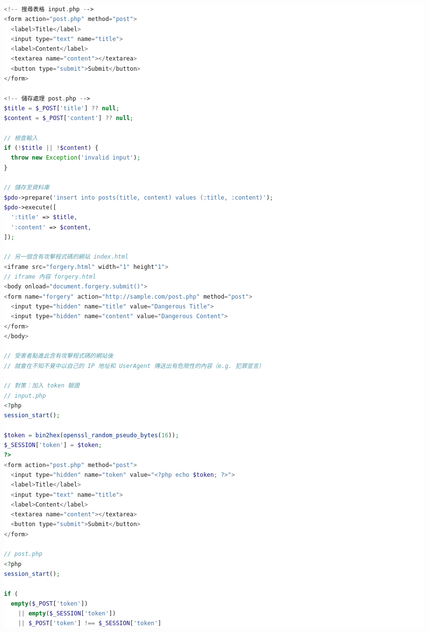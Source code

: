 ```php
<!-- 搜尋表格 input.php -->
<form action="post.php" method="post">
  <label>Title</label>
  <input type="text" name="title">
  <label>Content</label>
  <textarea name="content"></textarea>
  <button type="submit">Submit</button>
</form>

<!-- 儲存處理 post.php -->
$title = $_POST['title'] ?? null;
$content = $_POST['content'] ?? null;

// 檢查輸入
if (!$title || !$content) {
  throw new Exception('invalid input');
}

// 儲存至資料庫
$pdo->prepare('insert into posts(title, content) values (:title, :content)');
$pdo->execute([
  ':title' => $title,
  ':content' => $content,
]);

// 另一個含有攻擊程式碼的網站 index.html
<iframe src="forgery.html" width="1" height"1">
// iframe 內容 forgery.html
<body onload="document.forgery.submit()">
<form name="forgery" action="http://sample.com/post.php" method="post">
  <input type="hidden" name="title" value="Dangerous Title">
  <input type="hidden" name="content" value="Dangerous Content">
</form>
</body>

// 受害者點進此含有攻擊程式碼的網站後
// 就會在不知不覺中以自己的 IP 地址和 UserAgent 傳送出有危險性的內容（e.g. 犯罪宣言）

// 對策：加入 token 驗證
// input.php
<?php
session_start();

$token = bin2hex(openssl_random_pseudo_bytes(16));
$_SESSION['token'] = $token;
?>
<form action="post.php" method="post">
  <input type="hidden" name="token" value="<?php echo $token; ?>">
  <label>Title</label>
  <input type="text" name="title">
  <label>Content</label>
  <textarea name="content"></textarea>
  <button type="submit">Submit</button>
</form>

// post.php
<?php
session_start();

if (
  empty($_POST['token'])
    || empty($_SESSION['token'])
    || $_POST['token'] !== $_SESSION['token']
```